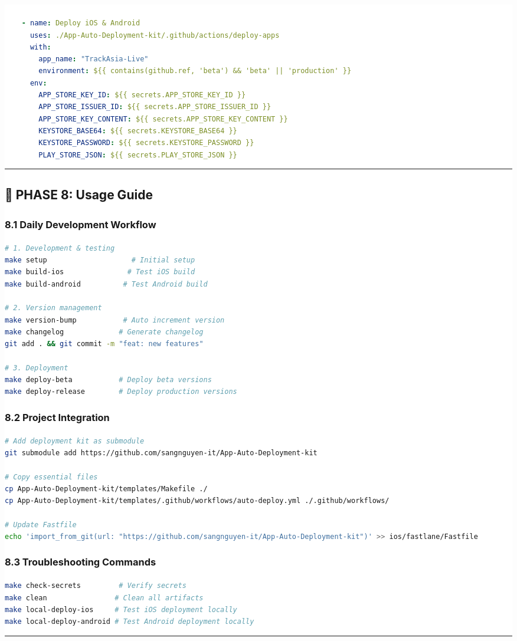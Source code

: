 ```yaml
    
    - name: Deploy iOS & Android
      uses: ./App-Auto-Deployment-kit/.github/actions/deploy-apps
      with:
        app_name: "TrackAsia-Live"
        environment: ${{ contains(github.ref, 'beta') && 'beta' || 'production' }}
      env:
        APP_STORE_KEY_ID: ${{ secrets.APP_STORE_KEY_ID }}
        APP_STORE_ISSUER_ID: ${{ secrets.APP_STORE_ISSUER_ID }}
        APP_STORE_KEY_CONTENT: ${{ secrets.APP_STORE_KEY_CONTENT }}
        KEYSTORE_BASE64: ${{ secrets.KEYSTORE_BASE64 }}
        KEYSTORE_PASSWORD: ${{ secrets.KEYSTORE_PASSWORD }}
        PLAY_STORE_JSON: ${{ secrets.PLAY_STORE_JSON }}
```

---

## 📖 PHASE 8: Usage Guide

### 8.1 Daily Development Workflow
```bash
# 1. Development & testing
make setup                    # Initial setup
make build-ios               # Test iOS build
make build-android          # Test Android build

# 2. Version management
make version-bump           # Auto increment version
make changelog             # Generate changelog
git add . && git commit -m "feat: new features"

# 3. Deployment
make deploy-beta           # Deploy beta versions
make deploy-release        # Deploy production versions
```

### 8.2 Project Integration
```bash
# Add deployment kit as submodule
git submodule add https://github.com/sangnguyen-it/App-Auto-Deployment-kit

# Copy essential files
cp App-Auto-Deployment-kit/templates/Makefile ./
cp App-Auto-Deployment-kit/templates/.github/workflows/auto-deploy.yml ./.github/workflows/

# Update Fastfile
echo 'import_from_git(url: "https://github.com/sangnguyen-it/App-Auto-Deployment-kit")' >> ios/fastlane/Fastfile
```

### 8.3 Troubleshooting Commands
```bash
make check-secrets         # Verify secrets
make clean                # Clean all artifacts
make local-deploy-ios     # Test iOS deployment locally
make local-deploy-android # Test Android deployment locally
```

---